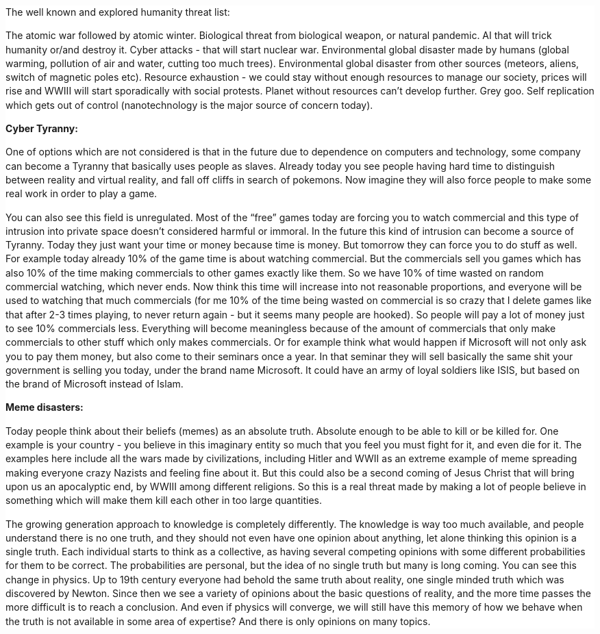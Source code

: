 The well known and explored humanity threat list:

The atomic war followed by atomic winter. 
Biological threat from biological weapon, or natural pandemic. 
AI that will trick humanity or/and destroy it. 
Cyber attacks - that will start nuclear war. 
Environmental global disaster made by humans (global warming, pollution of air and water, cutting too much trees). 
Environmental global disaster from other sources (meteors, aliens, switch of magnetic poles etc).
Resource exhaustion - we could stay without enough resources to manage our society, prices will rise and WWIII will start sporadically with social protests. Planet without resources can’t develop further. 
Grey goo. Self replication which gets out of control (nanotechnology is the major source of concern today).


__Cyber Tyranny:__

One of options which are not considered is that in the future due to dependence on computers and technology, some company can become a Tyranny that basically uses people as slaves. Already today you see people having hard time to distinguish between reality and virtual reality, and fall off cliffs in search of pokemons. Now imagine they will also force people to make some real work in order to play a game. 

You can also see this field is unregulated. Most of the “free” games today are forcing you to watch commercial and this type of intrusion into private space doesn’t considered harmful or immoral. In the future this kind of intrusion can become a source of Tyranny. Today they just want your time or money because time is money. But tomorrow they can force you to do stuff as well. For example today already 10% of the game time is about watching commercial. But the commercials sell you games which has also 10% of the time making commercials to other games exactly like them. So we have 10% of time wasted on random commercial watching, which never ends. Now think this time will increase into not reasonable proportions, and everyone will be used to watching that much commercials (for me 10% of the time being wasted on commercial is so crazy that I delete games like that after 2-3 times playing, to never return again - but it seems many people are hooked). So people will pay a lot of money just to see 10% commercials less. Everything will become meaningless because of the amount of commercials that only make commercials to other stuff which only makes commercials. Or for example think what would happen if Microsoft will not only ask you to pay them money, but also come to their seminars once a year. In that seminar they will sell basically the same shit your government is selling you today, under the brand name Microsoft. It could have an army of loyal soldiers like ISIS, but based on the brand of Microsoft instead of Islam. 

__Meme disasters:__

Today people think about their beliefs (memes) as an absolute truth. Absolute enough to be able to kill or be killed for. One example is your country - you believe in this imaginary entity so much that you feel you must fight for it, and even die for it. The examples here include all the wars made by civilizations, including Hitler and WWII as an extreme example of meme spreading making everyone crazy Nazists and feeling fine about it. But this could also be a second coming of Jesus Christ that will bring upon us an apocalyptic end, by WWIII among different religions. So this is a real threat made by making a lot of people believe in something which will make them kill each other in too large quantities. 

The growing generation approach to knowledge is completely differently. The knowledge is way too much available, and people understand there is no one truth, and they should not even have one opinion about anything, let alone thinking this opinion is a single truth. Each individual starts to think as a collective, as having several competing opinions with some different probabilities for them to be correct. The probabilities are personal, but the idea of no single truth but many is long coming. You can see this change in physics. Up to 19th century everyone had behold the same truth about reality, one single minded truth which was discovered by Newton. Since then we see a variety of opinions about the basic questions of reality, and the more time passes the more difficult is to reach a conclusion. And even if physics will converge, we will still have this memory of how we behave when the truth is not available in some area of expertise? And there is only opinions on many topics. 
